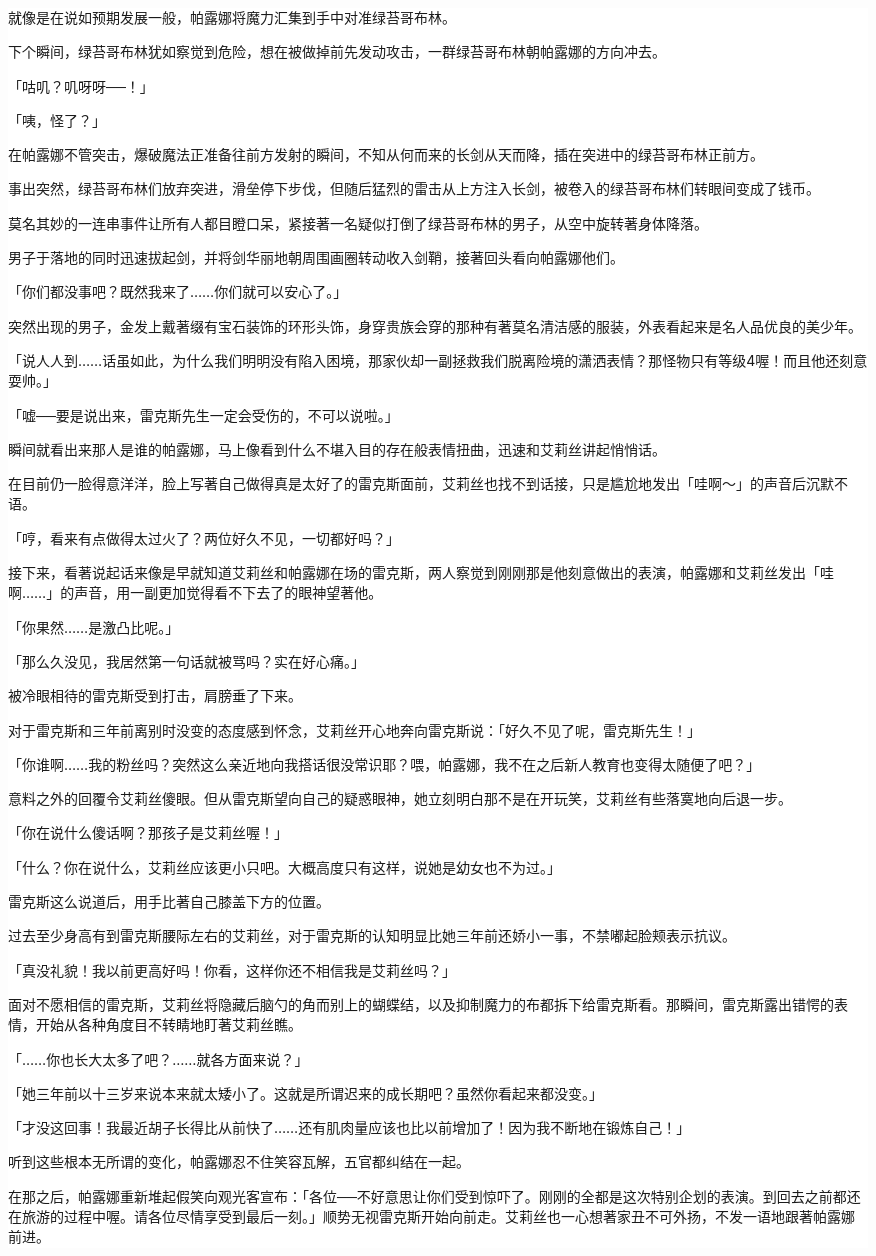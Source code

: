 就像是在说如预期发展一般，帕露娜将魔力汇集到手中对准绿苔哥布林。

下个瞬间，绿苔哥布林犹如察觉到危险，想在被做掉前先发动攻击，一群绿苔哥布林朝帕露娜的方向冲去。

「咕叽？叽呀呀──！」

「咦，怪了？」

在帕露娜不管突击，爆破魔法正准备往前方发射的瞬间，不知从何而来的长剑从天而降，插在突进中的绿苔哥布林正前方。

事出突然，绿苔哥布林们放弃突进，滑垒停下步伐，但随后猛烈的雷击从上方注入长剑，被卷入的绿苔哥布林们转眼间变成了钱币。

莫名其妙的一连串事件让所有人都目瞪口呆，紧接著一名疑似打倒了绿苔哥布林的男子，从空中旋转著身体降落。

男子于落地的同时迅速拔起剑，并将剑华丽地朝周围画圈转动收入剑鞘，接著回头看向帕露娜他们。

「你们都没事吧？既然我来了……你们就可以安心了。」

突然出现的男子，金发上戴著缀有宝石装饰的环形头饰，身穿贵族会穿的那种有著莫名清洁感的服装，外表看起来是名人品优良的美少年。

「说人人到……话虽如此，为什么我们明明没有陷入困境，那家伙却一副拯救我们脱离险境的潇洒表情？那怪物只有等级4喔！而且他还刻意耍帅。」

「嘘──要是说出来，雷克斯先生一定会受伤的，不可以说啦。」

瞬间就看出来那人是谁的帕露娜，马上像看到什么不堪入目的存在般表情扭曲，迅速和艾莉丝讲起悄悄话。

在目前仍一脸得意洋洋，脸上写著自己做得真是太好了的雷克斯面前，艾莉丝也找不到话接，只是尴尬地发出「哇啊～」的声音后沉默不语。

「哼，看来有点做得太过火了？两位好久不见，一切都好吗？」

接下来，看著说起话来像是早就知道艾莉丝和帕露娜在场的雷克斯，两人察觉到刚刚那是他刻意做出的表演，帕露娜和艾莉丝发出「哇啊……」的声音，用一副更加觉得看不下去了的眼神望著他。

「你果然……是激凸比呢。」

「那么久没见，我居然第一句话就被骂吗？实在好心痛。」

被冷眼相待的雷克斯受到打击，肩膀垂了下来。

对于雷克斯和三年前离别时没变的态度感到怀念，艾莉丝开心地奔向雷克斯说：「好久不见了呢，雷克斯先生！」

「你谁啊……我的粉丝吗？突然这么亲近地向我搭话很没常识耶？喂，帕露娜，我不在之后新人教育也变得太随便了吧？」

意料之外的回覆令艾莉丝傻眼。但从雷克斯望向自己的疑惑眼神，她立刻明白那不是在开玩笑，艾莉丝有些落寞地向后退一步。

「你在说什么傻话啊？那孩子是艾莉丝喔！」

「什么？你在说什么，艾莉丝应该更小只吧。大概高度只有这样，说她是幼女也不为过。」

雷克斯这么说道后，用手比著自己膝盖下方的位置。

过去至少身高有到雷克斯腰际左右的艾莉丝，对于雷克斯的认知明显比她三年前还娇小一事，不禁嘟起脸颊表示抗议。

「真没礼貌！我以前更高好吗！你看，这样你还不相信我是艾莉丝吗？」

面对不愿相信的雷克斯，艾莉丝将隐藏后脑勺的角而别上的蝴蝶结，以及抑制魔力的布都拆下给雷克斯看。那瞬间，雷克斯露出错愕的表情，开始从各种角度目不转睛地盯著艾莉丝瞧。

「……你也长大太多了吧？……就各方面来说？」

「她三年前以十三岁来说本来就太矮小了。这就是所谓迟来的成长期吧？虽然你看起来都没变。」

「才没这回事！我最近胡子长得比从前快了……还有肌肉量应该也比以前增加了！因为我不断地在锻炼自己！」

听到这些根本无所谓的变化，帕露娜忍不住笑容瓦解，五官都纠结在一起。

在那之后，帕露娜重新堆起假笑向观光客宣布：「各位──不好意思让你们受到惊吓了。刚刚的全都是这次特别企划的表演。到回去之前都还在旅游的过程中喔。请各位尽情享受到最后一刻。」顺势无视雷克斯开始向前走。艾莉丝也一心想著家丑不可外扬，不发一语地跟著帕露娜前进。
